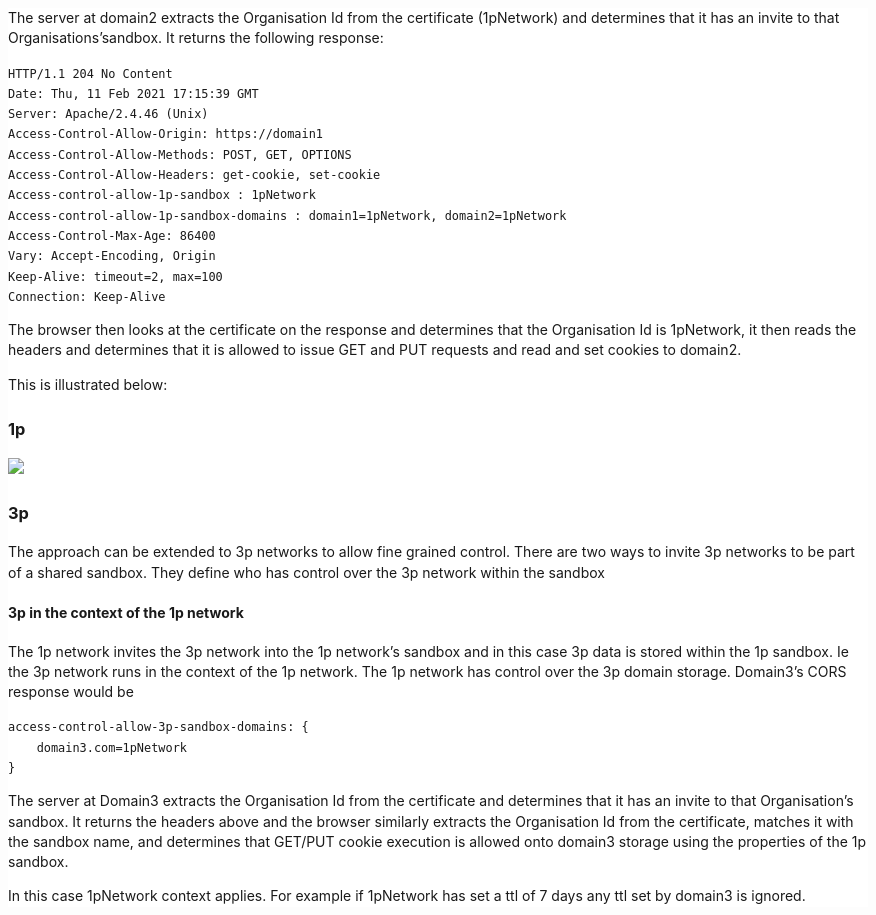 The server at domain2 extracts the Organisation Id from the certificate (1pNetwork) and determines that it has an invite to that Organisations’sandbox. It returns the following response:

```
HTTP/1.1 204 No Content
Date: Thu, 11 Feb 2021 17:15:39 GMT
Server: Apache/2.4.46 (Unix) 
Access-Control-Allow-Origin: https://domain1 
Access-Control-Allow-Methods: POST, GET, OPTIONS 
Access-Control-Allow-Headers: get-cookie, set-cookie
Access-control-allow-1p-sandbox : 1pNetwork 
Access-control-allow-1p-sandbox-domains : domain1=1pNetwork, domain2=1pNetwork 
Access-Control-Max-Age: 86400
Vary: Accept-Encoding, Origin
Keep-Alive: timeout=2, max=100
Connection: Keep-Alive
```


The browser then looks at the certificate on the response and determines that the Organisation Id is 1pNetwork, it then reads the headers and determines that it is allowed to issue GET and PUT requests and read and set cookies to domain2.

This is illustrated below: 

### 1p

![](005.png)

### 3p

The approach can be extended to 3p networks to allow fine grained control. There are two ways to invite 3p networks to be part of a shared sandbox. They define who has control over the 3p network within the sandbox

#### 3p in the context of the 1p network

The 1p network invites the 3p network into the 1p network’s sandbox and in this case 3p data is stored within the 1p sandbox. Ie the 3p network runs in the context of the 1p network. The 1p network has control over the 3p domain storage. Domain3’s CORS response would be
```
access-control-allow-3p-sandbox-domains: {
	domain3.com=1pNetwork
}
```
The server at Domain3 extracts the Organisation Id from the certificate and determines that it has an invite to that Organisation’s sandbox. It returns the headers above and the browser similarly extracts the Organisation Id from the certificate, matches it with the sandbox name, and determines that GET/PUT cookie execution is allowed onto domain3 storage using the properties of the 1p sandbox.

In this case 1pNetwork context applies. For example if 1pNetwork has set a ttl of 7 days any ttl set by domain3 is ignored.
